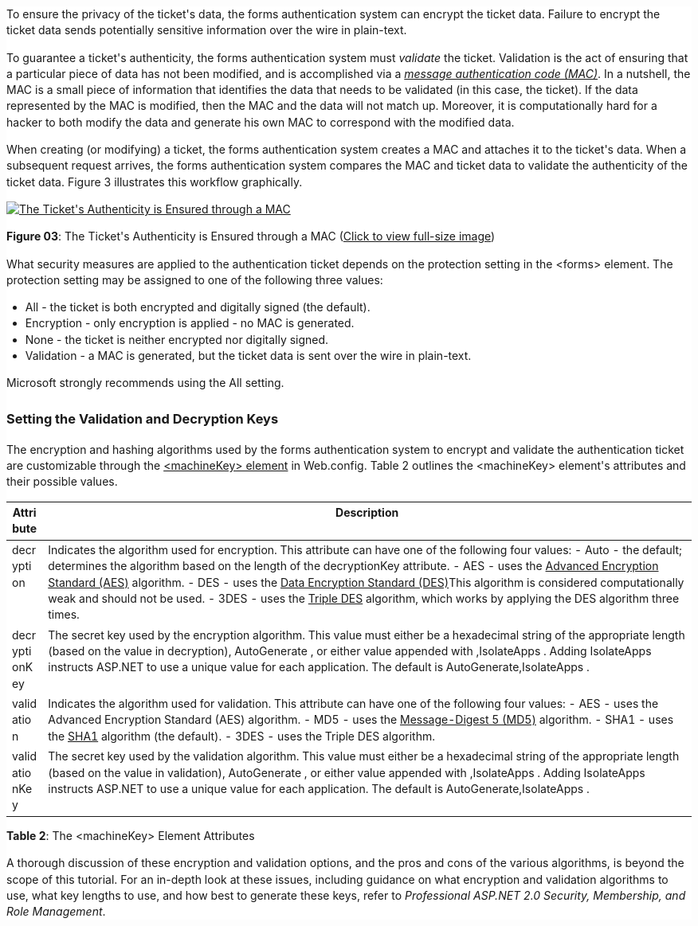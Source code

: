 To ensure the privacy of the ticket's data, the forms authentication system can encrypt the ticket data. Failure to encrypt the ticket data sends potentially sensitive information over the wire in plain-text.

To guarantee a ticket's authenticity, the forms authentication system must *validate* the ticket. Validation is the act of ensuring that a particular piece of data has not been modified, and is accomplished via a *[message authentication code (MAC)](http://en.wikipedia.org/wiki/Message_authentication_code)*. In a nutshell, the MAC is a small piece of information that identifies the data that needs to be validated (in this case, the ticket). If the data represented by the MAC is modified, then the MAC and the data will not match up. Moreover, it is computationally hard for a hacker to both modify the data and generate his own MAC to correspond with the modified data.

When creating (or modifying) a ticket, the forms authentication system creates a MAC and attaches it to the ticket's data. When a subsequent request arrives, the forms authentication system compares the MAC and ticket data to validate the authenticity of the ticket data. Figure 3 illustrates this workflow graphically.


[![The Ticket's Authenticity is Ensured through a MAC](forms-authentication-configuration-and-advanced-topics-vb/_static/image8.png)](forms-authentication-configuration-and-advanced-topics-vb/_static/image7.png)

**Figure 03**: The Ticket's Authenticity is Ensured through a MAC ([Click to view full-size image](forms-authentication-configuration-and-advanced-topics-vb/_static/image9.png))


What security measures are applied to the authentication ticket depends on the protection setting in the &lt;forms&gt; element. The protection setting may be assigned to one of the following three values:

- All - the ticket is both encrypted and digitally signed (the default).
- Encryption - only encryption is applied - no MAC is generated.
- None - the ticket is neither encrypted nor digitally signed.
- Validation - a MAC is generated, but the ticket data is sent over the wire in plain-text.

Microsoft strongly recommends using the All setting.

### Setting the Validation and Decryption Keys

The encryption and hashing algorithms used by the forms authentication system to encrypt and validate the authentication ticket are customizable through the [&lt;machineKey&gt; element](https://msdn.microsoft.com/en-us/library/w8h3skw9.aspx) in Web.config. Table 2 outlines the &lt;machineKey&gt; element's attributes and their possible values.

| **Attribute** | **Description** |
| --- | --- |
| decryption | Indicates the algorithm used for encryption. This attribute can have one of the following four values: - Auto - the default; determines the algorithm based on the length of the decryptionKey attribute. - AES - uses the [Advanced Encryption Standard (AES)](http://en.wikipedia.org/wiki/Advanced_Encryption_Standard) algorithm. - DES - uses the [Data Encryption Standard (DES)](http://en.wikipedia.org/wiki/Data_Encryption_Standard)This algorithm is considered computationally weak and should not be used. - 3DES - uses the [Triple DES](http://en.wikipedia.org/wiki/Triple_DES) algorithm, which works by applying the DES algorithm three times. |
| decryptionKey | The secret key used by the encryption algorithm. This value must either be a hexadecimal string of the appropriate length (based on the value in decryption), AutoGenerate , or either value appended with ,IsolateApps . Adding IsolateApps instructs ASP.NET to use a unique value for each application. The default is AutoGenerate,IsolateApps . |
| validation | Indicates the algorithm used for validation. This attribute can have one of the following four values: - AES - uses the Advanced Encryption Standard (AES) algorithm. - MD5 - uses the [Message-Digest 5 (MD5)](http://en.wikipedia.org/wiki/MD5) algorithm. - SHA1 - uses the [SHA1](http://en.wikipedia.org/wiki/Sha1) algorithm (the default). - 3DES - uses the Triple DES algorithm. |
| validationKey | The secret key used by the validation algorithm. This value must either be a hexadecimal string of the appropriate length (based on the value in validation), AutoGenerate , or either value appended with ,IsolateApps . Adding IsolateApps instructs ASP.NET to use a unique value for each application. The default is AutoGenerate,IsolateApps . |

**Table 2**: The &lt;machineKey&gt; Element Attributes

A thorough discussion of these encryption and validation options, and the pros and cons of the various algorithms, is beyond the scope of this tutorial. For an in-depth look at these issues, including guidance on what encryption and validation algorithms to use, what key lengths to use, and how best to generate these keys, refer to *Professional ASP.NET 2.0 Security, Membership, and Role Management*.
